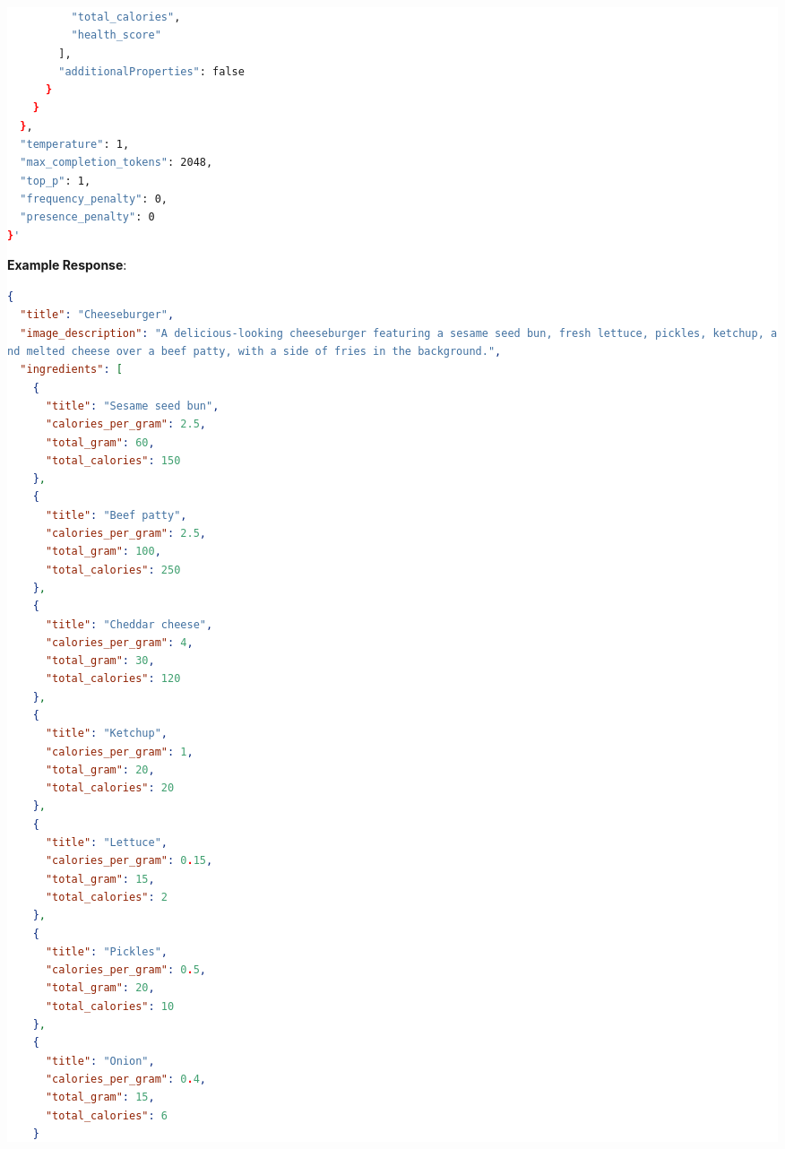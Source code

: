 ```bash
          "total_calories",
          "health_score"
        ],
        "additionalProperties": false
      }
    }
  },
  "temperature": 1,
  "max_completion_tokens": 2048,
  "top_p": 1,
  "frequency_penalty": 0,
  "presence_penalty": 0
}'
```

**Example Response**:
```json
{
  "title": "Cheeseburger",
  "image_description": "A delicious-looking cheeseburger featuring a sesame seed bun, fresh lettuce, pickles, ketchup, and melted cheese over a beef patty, with a side of fries in the background.",
  "ingredients": [
    {
      "title": "Sesame seed bun",
      "calories_per_gram": 2.5,
      "total_gram": 60,
      "total_calories": 150
    },
    {
      "title": "Beef patty",
      "calories_per_gram": 2.5,
      "total_gram": 100,
      "total_calories": 250
    },
    {
      "title": "Cheddar cheese",
      "calories_per_gram": 4,
      "total_gram": 30,
      "total_calories": 120
    },
    {
      "title": "Ketchup",
      "calories_per_gram": 1,
      "total_gram": 20,
      "total_calories": 20
    },
    {
      "title": "Lettuce",
      "calories_per_gram": 0.15,
      "total_gram": 15,
      "total_calories": 2
    },
    {
      "title": "Pickles",
      "calories_per_gram": 0.5,
      "total_gram": 20,
      "total_calories": 10
    },
    {
      "title": "Onion",
      "calories_per_gram": 0.4,
      "total_gram": 15,
      "total_calories": 6
    }
```
